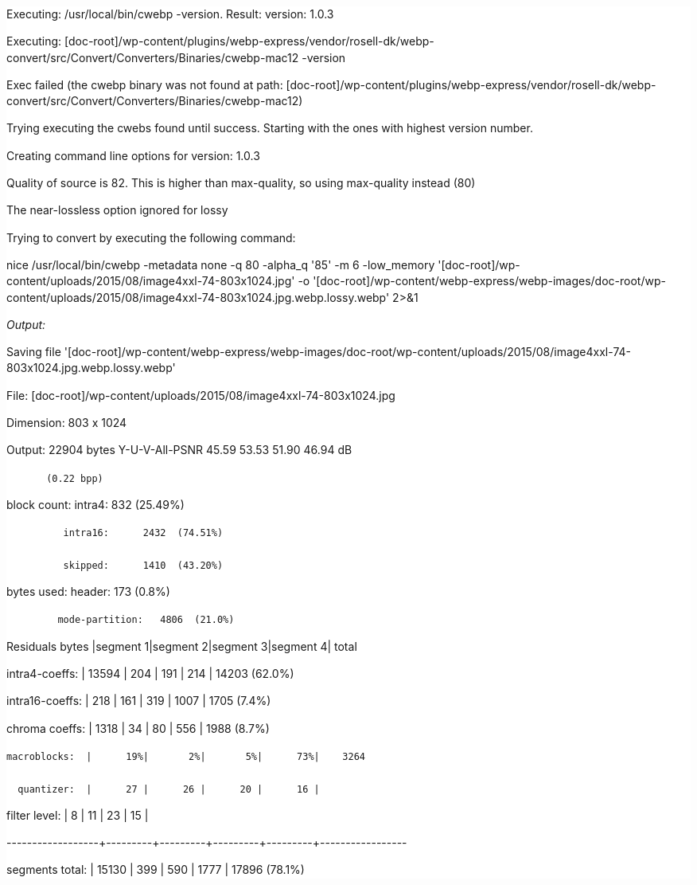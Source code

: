 Executing: /usr/local/bin/cwebp -version. Result: version: 1.0.3

Executing: [doc-root]/wp-content/plugins/webp-express/vendor/rosell-dk/webp-convert/src/Convert/Converters/Binaries/cwebp-mac12 -version

Exec failed (the cwebp binary was not found at path: [doc-root]/wp-content/plugins/webp-express/vendor/rosell-dk/webp-convert/src/Convert/Converters/Binaries/cwebp-mac12)

Trying executing the cwebs found until success. Starting with the ones with highest version number.

Creating command line options for version: 1.0.3

Quality of source is 82. This is higher than max-quality, so using max-quality instead (80)

The near-lossless option ignored for lossy

Trying to convert by executing the following command:

nice /usr/local/bin/cwebp -metadata none -q 80 -alpha_q '85' -m 6 -low_memory '[doc-root]/wp-content/uploads/2015/08/image4xxl-74-803x1024.jpg' -o '[doc-root]/wp-content/webp-express/webp-images/doc-root/wp-content/uploads/2015/08/image4xxl-74-803x1024.jpg.webp.lossy.webp' 2>&1


*Output:* 

Saving file '[doc-root]/wp-content/webp-express/webp-images/doc-root/wp-content/uploads/2015/08/image4xxl-74-803x1024.jpg.webp.lossy.webp'

File:      [doc-root]/wp-content/uploads/2015/08/image4xxl-74-803x1024.jpg

Dimension: 803 x 1024

Output:    22904 bytes Y-U-V-All-PSNR 45.59 53.53 51.90   46.94 dB

           (0.22 bpp)

block count:  intra4:        832  (25.49%)

              intra16:      2432  (74.51%)

              skipped:      1410  (43.20%)

bytes used:  header:            173  (0.8%)

             mode-partition:   4806  (21.0%)

 Residuals bytes  |segment 1|segment 2|segment 3|segment 4|  total

  intra4-coeffs:  |   13594 |     204 |     191 |     214 |   14203  (62.0%)

 intra16-coeffs:  |     218 |     161 |     319 |    1007 |    1705  (7.4%)

  chroma coeffs:  |    1318 |      34 |      80 |     556 |    1988  (8.7%)

    macroblocks:  |      19%|       2%|       5%|      73%|    3264

      quantizer:  |      27 |      26 |      20 |      16 |

   filter level:  |       8 |      11 |      23 |      15 |

------------------+---------+---------+---------+---------+-----------------

 segments total:  |   15130 |     399 |     590 |    1777 |   17896  (78.1%)

